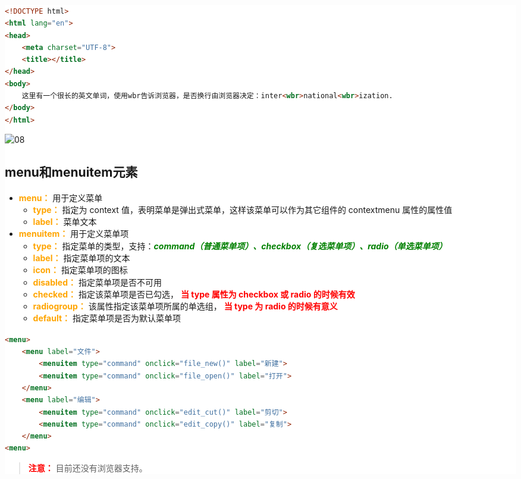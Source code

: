 ```html
<!DOCTYPE html>
<html lang="en">
<head>
    <meta charset="UTF-8">
    <title></title>
</head>
<body>
    这里有一个很长的英文单词，使用wbr告诉浏览器，是否换行由浏览器决定：inter<wbr>national<wbr>ization.
</body>
</html>
```

![08](./images/06/08.gif)

## menu和menuitem元素

+ <font color=orange>**menu：**</font> 用于定义菜单
  + <font color=orange>**type：**</font> 指定为 context 值，表明菜单是弹出式菜单，这样该菜单可以作为其它组件的 contextmenu 属性的属性值
  + <font color=orange>**label：**</font> 菜单文本
+ <font color=orange>**menuitem：**</font> 用于定义菜单项
  + <font color=orange>**type：**</font> 指定菜单的类型，支持：<font color=green>*__command（普通菜单项）、checkbox（复选菜单项）、radio（单选菜单项）__*</font>
  + <font color=orange>**label：**</font> 指定菜单项的文本
  + <font color=orange>**icon：**</font> 指定菜单项的图标
  + <font color=orange>**disabled：**</font> 指定菜单项是否不可用
  + <font color=orange>**checked：**</font> 指定该菜单项是否已勾选，<font color=red> **当 type 属性为 checkbox 或 radio 的时候有效**</font>
  + <font color=orange>**radiogroup：**</font> 该属性指定该菜单项所属的单选组，<font color=red> **当 type 为 radio 的时候有意义**</font>
  + <font color=orange>**default：**</font> 指定菜单项是否为默认菜单项

```html
<menu>
    <menu label="文件">
        <menuitem type="command" onclick="file_new()" label="新建">
        <menuitem type="command" onclick="file_open()" label="打开">
    </menu>
    <menu label="编辑">
        <menuitem type="command" onclick="edit_cut()" label="剪切">
        <menuitem type="command" onclick="edit_copy()" label="复制">
    </menu>
<menu>
```

> <font color=red>**注意：**</font> 目前还没有浏览器支持。